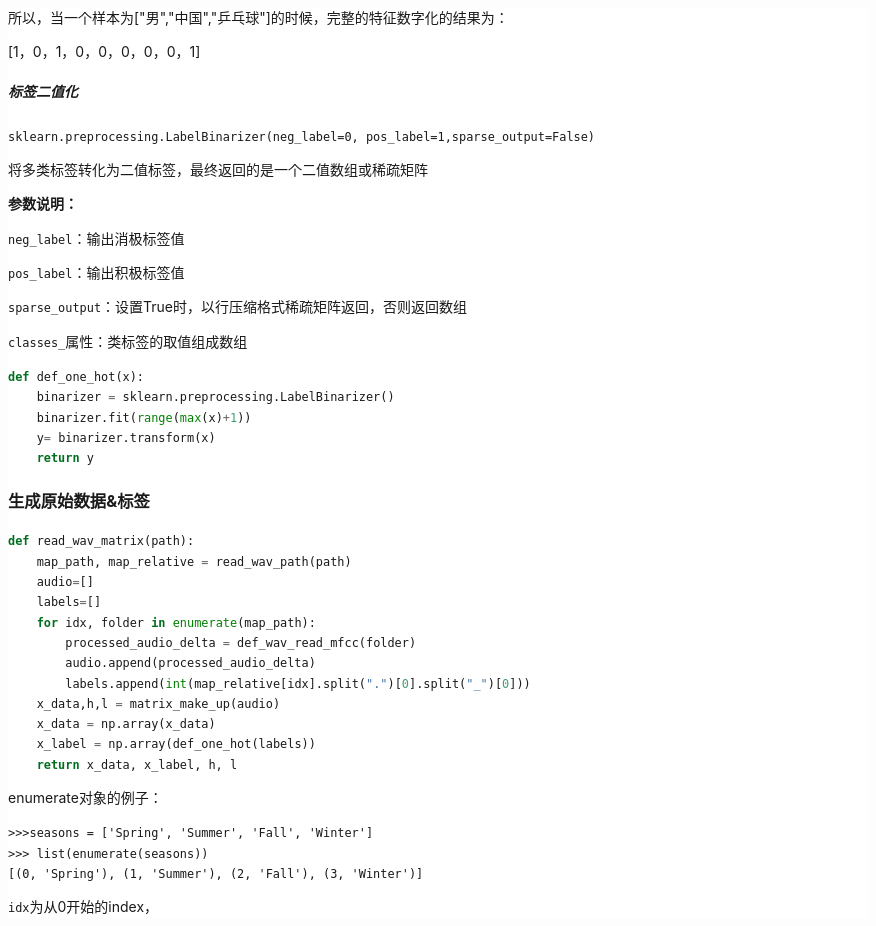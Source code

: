 所以，当一个样本为["男","中国","乒乓球"]的时候，完整的特征数字化的结果为：

[1，0，1，0，0，0，0，0，1]



##### 标签二值化

`sklearn.preprocessing.LabelBinarizer(neg_label=0, pos_label=1,sparse_output=False)`

将多类标签转化为二值标签，最终返回的是一个二值数组或稀疏矩阵

**参数说明：**

`neg_label`：输出消极标签值

`pos_label`：输出积极标签值

`sparse_output`：设置True时，以行压缩格式稀疏矩阵返回，否则返回数组

`classes_`属性：类标签的取值组成数组

```python
def def_one_hot(x):
    binarizer = sklearn.preprocessing.LabelBinarizer()
    binarizer.fit(range(max(x)+1))
    y= binarizer.transform(x)
    return y
```





### 生成原始数据&标签

```python
def read_wav_matrix(path):
    map_path, map_relative = read_wav_path(path)
    audio=[]
    labels=[]
    for idx, folder in enumerate(map_path):
        processed_audio_delta = def_wav_read_mfcc(folder)
        audio.append(processed_audio_delta)
        labels.append(int(map_relative[idx].split(".")[0].split("_")[0]))
    x_data,h,l = matrix_make_up(audio)
    x_data = np.array(x_data)
    x_label = np.array(def_one_hot(labels))
    return x_data, x_label, h, l
```

enumerate对象的例子：

```
>>>seasons = ['Spring', 'Summer', 'Fall', 'Winter']
>>> list(enumerate(seasons))
[(0, 'Spring'), (1, 'Summer'), (2, 'Fall'), (3, 'Winter')]
```

`idx`为从0开始的index，


[官方文档]: https://python-speech-features.readthedocs.io/en/latest